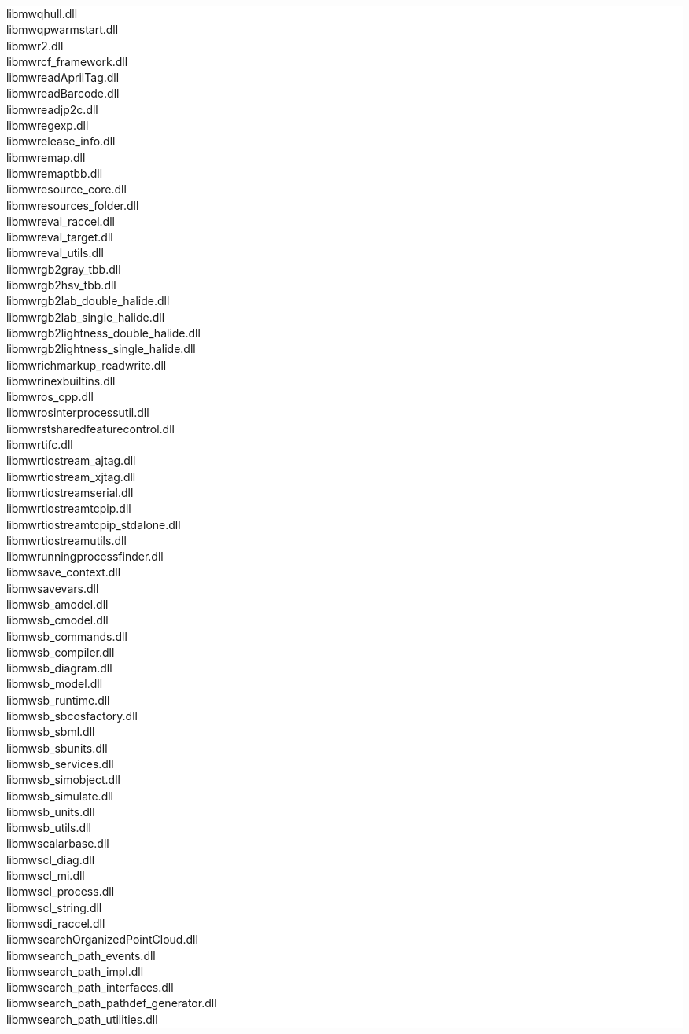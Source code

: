 libmwqhull.dll                                              
libmwqpwarmstart.dll                                        
libmwr2.dll                                                 
libmwrcf_framework.dll                                      
libmwreadAprilTag.dll                                       
libmwreadBarcode.dll                                        
libmwreadjp2c.dll                                           
libmwregexp.dll                                             
libmwrelease_info.dll                                       
libmwremap.dll                                              
libmwremaptbb.dll                                           
libmwresource_core.dll                                      
libmwresources_folder.dll                                   
libmwreval_raccel.dll                                       
libmwreval_target.dll                                       
libmwreval_utils.dll                                        
libmwrgb2gray_tbb.dll                                       
libmwrgb2hsv_tbb.dll                                        
libmwrgb2lab_double_halide.dll                              
libmwrgb2lab_single_halide.dll                              
libmwrgb2lightness_double_halide.dll                        
libmwrgb2lightness_single_halide.dll                        
libmwrichmarkup_readwrite.dll                               
libmwrinexbuiltins.dll                                      
libmwros_cpp.dll                                            
libmwrosinterprocessutil.dll                                
libmwrstsharedfeaturecontrol.dll                            
libmwrtifc.dll                                              
libmwrtiostream_ajtag.dll                                   
libmwrtiostream_xjtag.dll                                   
libmwrtiostreamserial.dll                                   
libmwrtiostreamtcpip.dll                                    
libmwrtiostreamtcpip_stdalone.dll                           
libmwrtiostreamutils.dll                                    
libmwrunningprocessfinder.dll                               
libmwsave_context.dll                                       
libmwsavevars.dll                                           
libmwsb_amodel.dll                                          
libmwsb_cmodel.dll                                          
libmwsb_commands.dll                                        
libmwsb_compiler.dll                                        
libmwsb_diagram.dll                                         
libmwsb_model.dll                                           
libmwsb_runtime.dll                                         
libmwsb_sbcosfactory.dll                                    
libmwsb_sbml.dll                                            
libmwsb_sbunits.dll                                         
libmwsb_services.dll                                        
libmwsb_simobject.dll                                       
libmwsb_simulate.dll                                        
libmwsb_units.dll                                           
libmwsb_utils.dll                                           
libmwscalarbase.dll                                         
libmwscl_diag.dll                                           
libmwscl_mi.dll                                             
libmwscl_process.dll                                        
libmwscl_string.dll                                         
libmwsdi_raccel.dll                                         
libmwsearchOrganizedPointCloud.dll                          
libmwsearch_path_events.dll                                 
libmwsearch_path_impl.dll                                   
libmwsearch_path_interfaces.dll                             
libmwsearch_path_pathdef_generator.dll                      
libmwsearch_path_utilities.dll                              